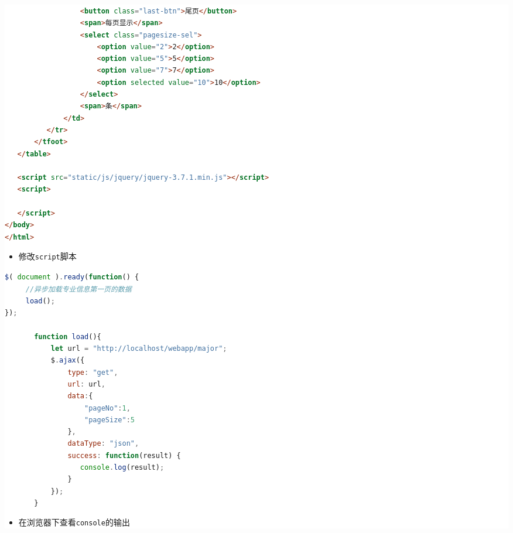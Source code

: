 ```html
                  <button class="last-btn">尾页</button>
                  <span>每页显示</span>
                  <select class="pagesize-sel">
                      <option value="2">2</option>
                      <option value="5">5</option>
                      <option value="7">7</option>
                      <option selected value="10">10</option>
                  </select>
                  <span>条</span>
              </td>
          </tr>
       </tfoot>
   </table>
   
   <script src="static/js/jquery/jquery-3.7.1.min.js"></script>
   <script>

   </script>
</body>
</html>
```

- 修改`script`脚本

```js
$( document ).ready(function() {
     //异步加载专业信息第一页的数据
     load();
});

       function load(){
           let url = "http://localhost/webapp/major";
           $.ajax({
               type: "get",
               url: url,
               data:{
                   "pageNo":1,
                   "pageSize":5
               },
               dataType: "json",
               success: function(result) {
                  console.log(result);
               }
           });
       }
```

- 在浏览器下查看`console`的输出
